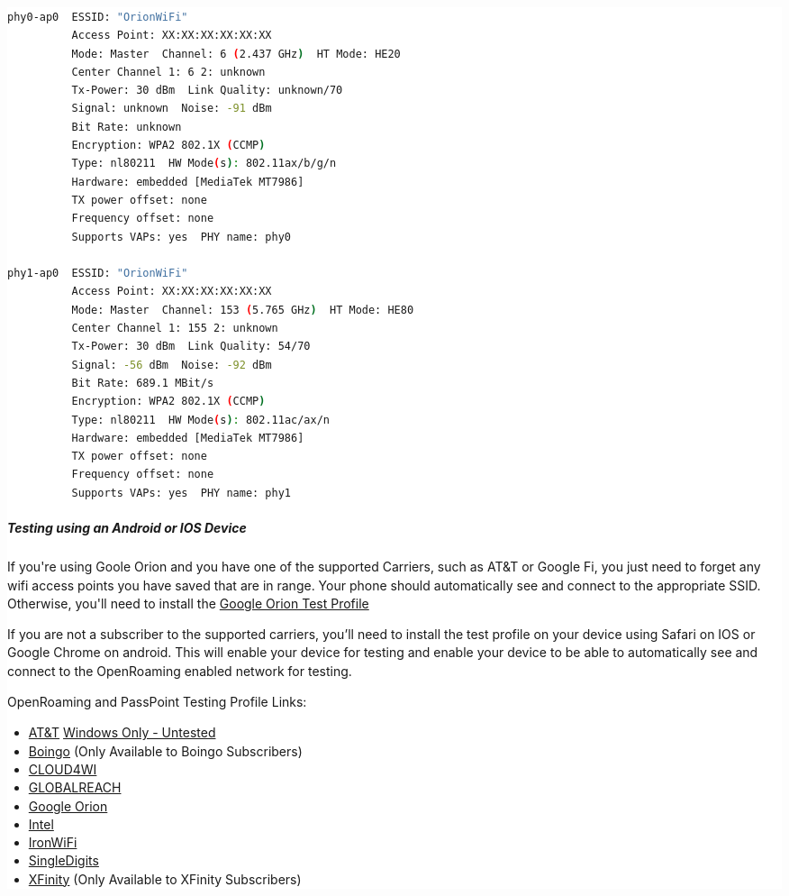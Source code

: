 ```bash
phy0-ap0  ESSID: "OrionWiFi"
          Access Point: XX:XX:XX:XX:XX:XX
          Mode: Master  Channel: 6 (2.437 GHz)  HT Mode: HE20
          Center Channel 1: 6 2: unknown
          Tx-Power: 30 dBm  Link Quality: unknown/70
          Signal: unknown  Noise: -91 dBm
          Bit Rate: unknown
          Encryption: WPA2 802.1X (CCMP)
          Type: nl80211  HW Mode(s): 802.11ax/b/g/n
          Hardware: embedded [MediaTek MT7986]
          TX power offset: none
          Frequency offset: none
          Supports VAPs: yes  PHY name: phy0

phy1-ap0  ESSID: "OrionWiFi"
          Access Point: XX:XX:XX:XX:XX:XX
          Mode: Master  Channel: 153 (5.765 GHz)  HT Mode: HE80
          Center Channel 1: 155 2: unknown
          Tx-Power: 30 dBm  Link Quality: 54/70
          Signal: -56 dBm  Noise: -92 dBm
          Bit Rate: 689.1 MBit/s
          Encryption: WPA2 802.1X (CCMP)
          Type: nl80211  HW Mode(s): 802.11ac/ax/n
          Hardware: embedded [MediaTek MT7986]
          TX power offset: none
          Frequency offset: none
          Supports VAPs: yes  PHY name: phy1
```
##### Testing using an Android or IOS Device

If you're using Goole Orion and you have one of the supported Carriers, such as AT&T or Google Fi, you just need to forget any wifi access points you have saved that are in range. Your phone should automatically see and connect to the appropriate SSID. Otherwise, you'll need to install the [Google Orion Test Profile](https://get.orionwifi.com/web/orion-test-profile)

If you are not a subscriber to the supported carriers, you’ll need to install the test profile on your device using Safari on IOS or Google Chrome on android. This will enable your device for testing and enable your device to be able to automatically see and connect to the OpenRoaming enabled network for testing.

OpenRoaming and PassPoint Testing Profile Links:
- [AT&T](https://passpoint-profile.attwifi.com/) [Windows Only - Untested](ms-settings:wifi-provisioning?uri=https://passpoint-profile.attwifi.com/passpoint.xml)
- [Boingo](https://passpoint.boingo.com/) (Only Available to Boingo Subscribers)
- [CLOUD4WI](https://c4wi.co/jk43W)
- [GLOBALREACH](https://osu.odyssys.net/?qr)
- [Google Orion](https://get.orionwifi.com/web/orion-test-profile)
- [Intel](https://provision.connectionassist.com/intel/)
- [IronWiFi](https://osu.ironwifi.com/onlinesignup)
- [SingleDigits](https://provision.connectionassist.com/demo/)
- [XFinity](https://secureprofile.wifi.connected.xfinity.com/) (Only Available to XFinity Subscribers)

